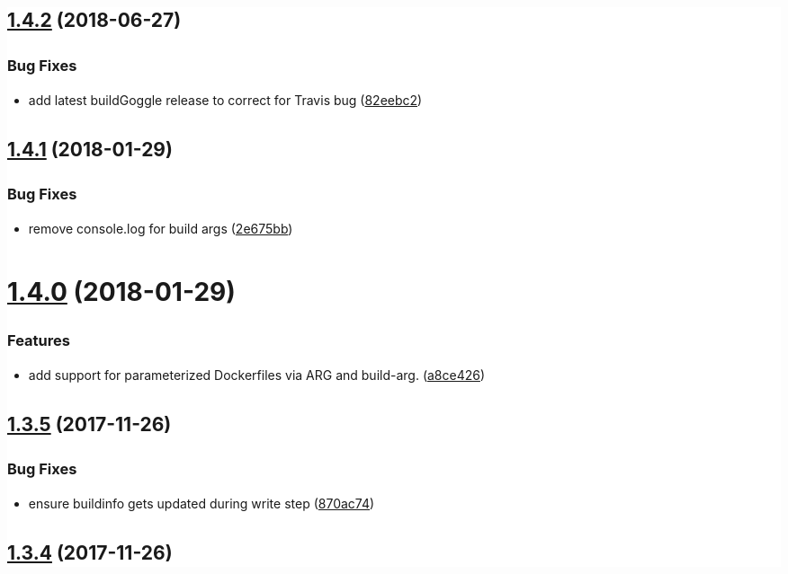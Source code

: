 
<a name="1.4.2"></a>
## [1.4.2](https://github.com/npm-wharf/shipwright/compare/v1.4.1...v1.4.2) (2018-06-27)


### Bug Fixes

* add latest buildGoggle release to correct for Travis bug ([82eebc2](https://github.com/npm-wharf/shipwright/commit/82eebc2))



<a name="1.4.1"></a>
## [1.4.1](https://github.com/npm-wharf/shipwright/compare/v1.4.0...v1.4.1) (2018-01-29)


### Bug Fixes

* remove console.log for build args ([2e675bb](https://github.com/npm-wharf/shipwright/commit/2e675bb))



<a name="1.4.0"></a>
# [1.4.0](https://github.com/npm-wharf/shipwright/compare/v1.3.5...v1.4.0) (2018-01-29)


### Features

* add support for parameterized Dockerfiles via ARG and build-arg. ([a8ce426](https://github.com/npm-wharf/shipwright/commit/a8ce426))



<a name="1.3.5"></a>
## [1.3.5](https://github.com/npm-wharf/shipwright/compare/v1.3.4...v1.3.5) (2017-11-26)


### Bug Fixes

* ensure buildinfo gets updated during write step ([870ac74](https://github.com/npm-wharf/shipwright/commit/870ac74))



<a name="1.3.4"></a>
## [1.3.4](https://github.com/npm-wharf/shipwright/compare/v1.3.3...v1.3.4) (2017-11-26)

